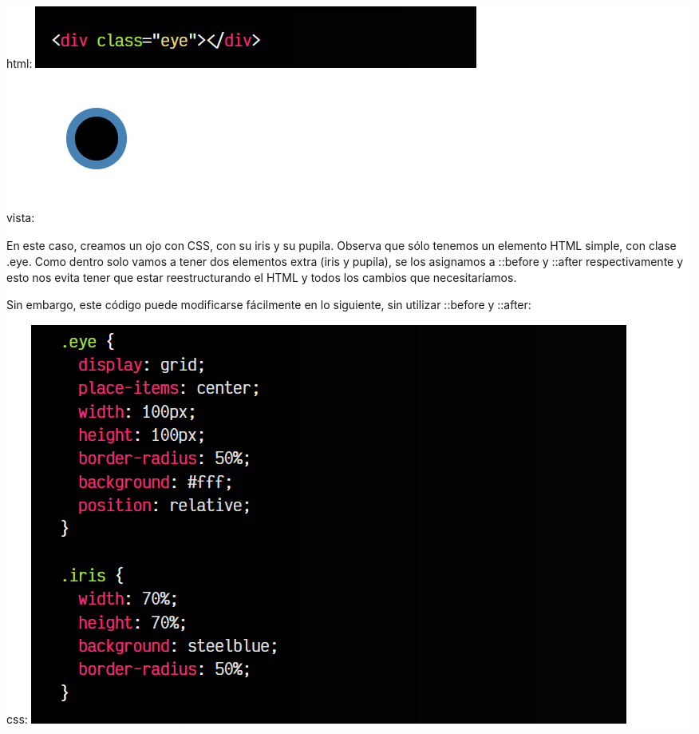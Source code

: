 html:
![alt text](./imagenes-estructura-css/image-2.png)

vista:
![alt text](./imagenes-estructura-css/image-3.png)

En este caso, creamos un ojo con CSS, con su iris y su pupila. Observa que sólo tenemos un elemento HTML simple, con clase .eye. Como dentro solo vamos a tener dos elementos extra (iris y pupila), se los asignamos a ::before y ::after respectivamente y esto nos evita tener que estar reestructurando el HTML y todos los cambios que necesitaríamos.

Sin embargo, este código puede modificarse fácilmente en lo siguiente, sin utilizar ::before y ::after:

css:
![alt text](./imagenes-estructura-css/image-4.png)